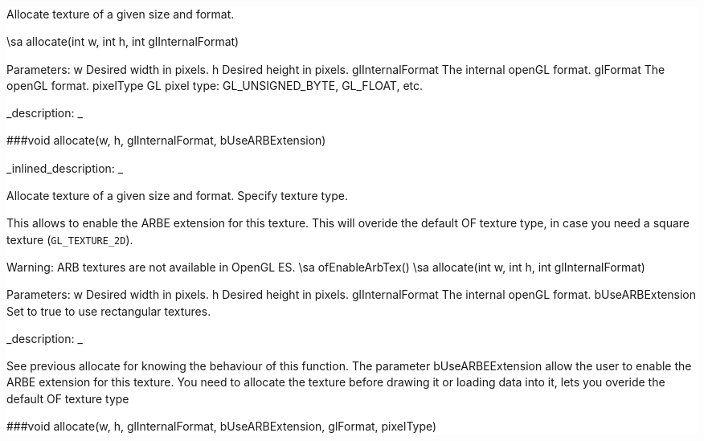 Allocate texture of a given size and format.

\sa allocate(int w, int h, int glInternalFormat)

Parameters:
w Desired width in pixels.
h Desired height in pixels.
glInternalFormat The internal openGL format.
glFormat The openGL format.
pixelType GL pixel type: GL_UNSIGNED_BYTE, GL_FLOAT, etc.





_description: _









###void allocate(w, h, glInternalFormat, bUseARBExtension)



_inlined_description: _

Allocate texture of a given size and format. Specify texture type.

This allows to enable the ARBE extension for this texture.
This will overide the default OF texture type, in case you need a
square texture (`GL_TEXTURE_2D`).


Warning: ARB textures are not available in OpenGL ES.
\sa ofEnableArbTex()
\sa allocate(int w, int h, int glInternalFormat)

Parameters:
w Desired width in pixels.
h Desired height in pixels.
glInternalFormat The internal openGL format.
bUseARBExtension Set to true to use rectangular textures.





_description: _

See previous allocate for knowing the behaviour of this function. The parameter bUseARBEExtension allow the user to enable the ARBE extension for this texture.
You need to allocate the texture before drawing it or loading data into it, lets you overide the default OF texture type







###void allocate(w, h, glInternalFormat, bUseARBExtension, glFormat, pixelType)


